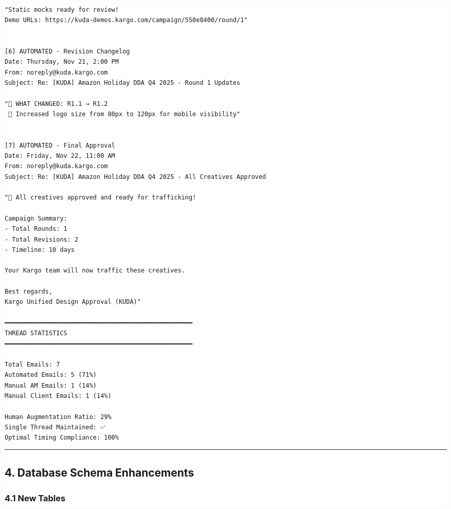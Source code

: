 ```
"Static mocks ready for review!
Demo URLs: https://kuda-demos.kargo.com/campaign/550e8400/round/1"


[6] AUTOMATED - Revision Changelog
Date: Thursday, Nov 21, 2:00 PM
From: noreply@kuda.kargo.com
Subject: Re: [KUDA] Amazon Holiday DDA Q4 2025 - Round 1 Updates

"📝 WHAT CHANGED: R1.1 → R1.2
 📐 Increased logo size from 80px to 120px for mobile visibility"


[7] AUTOMATED - Final Approval
Date: Friday, Nov 22, 11:00 AM
From: noreply@kuda.kargo.com
Subject: Re: [KUDA] Amazon Holiday DDA Q4 2025 - All Creatives Approved

"🎉 All creatives approved and ready for trafficking!

Campaign Summary:
- Total Rounds: 1
- Total Revisions: 2
- Timeline: 10 days

Your Kargo team will now traffic these creatives.

Best regards,
Kargo Unified Design Approval (KUDA)"

━━━━━━━━━━━━━━━━━━━━━━━━━━━━━━━━━━━━━━━━━━━━━━━━━━━
THREAD STATISTICS
━━━━━━━━━━━━━━━━━━━━━━━━━━━━━━━━━━━━━━━━━━━━━━━━━━━

Total Emails: 7
Automated Emails: 5 (71%)
Manual AM Emails: 1 (14%)
Manual Client Emails: 1 (14%)

Human Augmentation Ratio: 29%
Single Thread Maintained: ✅
Optimal Timing Compliance: 100%
```

---

## 4. Database Schema Enhancements

### 4.1 New Tables
